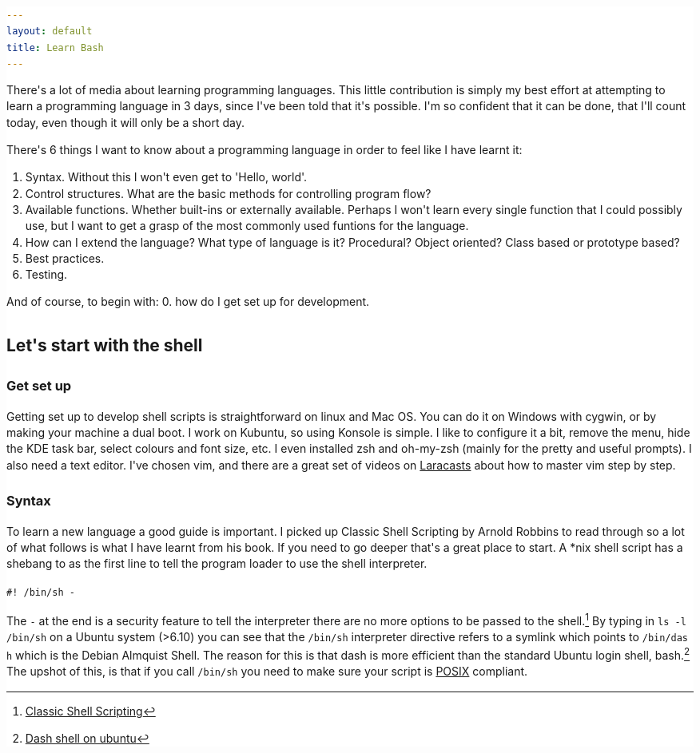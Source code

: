 ```yaml
---
layout: default
title: Learn Bash
---
```

There's a lot of media about learning programming languages. This little contribution is simply my best effort at attempting to learn a programming language in 3 days, since I've been told that it's possible. I'm so confident that it can be done, that I'll count today, even though it will only be a short day. 

There's 6 things I want to know about a programming language in order to feel like I have learnt it:

1. Syntax. Without this I won't even get to 'Hello, world'. 
2. Control structures. What are the basic methods for controlling program flow?
3. Available functions. Whether built-ins or externally available. Perhaps I won't learn every single function that I could possibly use, but I want to get a grasp of the most commonly used funtions for the language.
4. How can I extend the language? What type of language is it? Procedural? Object oriented? Class based or prototype based? 
5. Best practices. 
6. Testing.

And of course, to begin with:
0. how do I get set up for development. 

## Let's start with the shell

### Get set up

Getting set up to develop shell scripts is straightforward on linux and Mac OS. You can do it on Windows with cygwin, or by making your machine a dual boot. I work on Kubuntu, so using Konsole is simple. I like to configure it a bit, remove the menu, hide the KDE task bar, select colours and font size, etc. I even installed zsh and oh-my-zsh (mainly for the pretty and useful prompts). I also need a text editor. I've chosen vim, and there are a great set of videos on [Laracasts](www.laracasts.com) about how to master vim step by step.

### Syntax

To learn a new language a good guide is important. I picked up Classic Shell Scripting by Arnold Robbins to read through so a lot of what follows is what I have learnt from his book. If you need to go deeper that's a great place to start.
A \*nix shell script has a shebang to as the first line to tell the program loader to use the shell interpreter.

    #! /bin/sh -

The `-` at the end is a security feature to tell the interpreter there are no more options to be passed to the shell.[^2]
By typing in `ls -l /bin/sh` on a Ubuntu system (>6.10) you can see that the `/bin/sh` interpreter directive refers to a symlink which points to `/bin/dash` which is the Debian Almquist Shell. The reason for this is that dash is more efficient than the standard Ubuntu login shell, bash.[^1] The upshot of this, is that if you call `/bin/sh` you need to make sure your script is [POSIX](http://pubs.opengroup.org/onlinepubs/9699919799/utilities/V3_chap01.html) compliant.


[^1]: [Dash shell on ubuntu](https://wiki.ubuntu.com/DashAsBinSh)
[^2]: [Classic Shell Scripting](amazon.com)